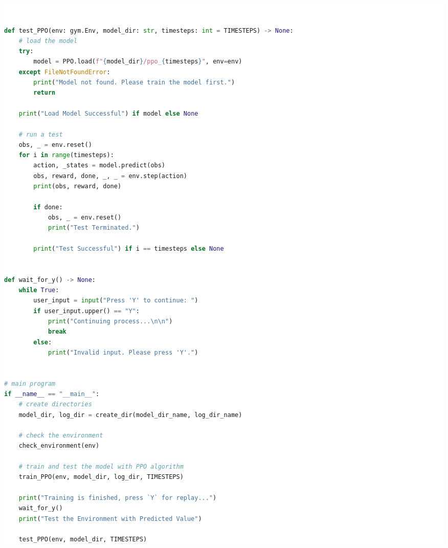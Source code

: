 ```python


def test_PPO(env: gym.Env, model_dir: str, timesteps: int = TIMESTEPS) -> None:
    # load the model
    try:
        model = PPO.load(f"{model_dir}/ppo_{timesteps}", env=env)
    except FileNotFoundError:
        print("Model not found. Please train the model first.")
        return

    print("Load Model Successful") if model else None

    # run a test
    obs, _ = env.reset()
    for i in range(timesteps):
        action, _states = model.predict(obs)
        obs, reward, done, _, _ = env.step(action)
        print(obs, reward, done)

        if done:
            obs, _ = env.reset()
            print("Test Terminated.")

        print("Test Successful") if i == timesteps else None


def wait_for_y() -> None:
    while True:
        user_input = input("Press 'Y' to continue: ")
        if user_input.upper() == "Y":
            print("Continuing process...\n\n")
            break
        else:
            print("Invalid input. Please press 'Y'.")


# main program
if __name__ == "__main__":
    # create directories
    model_dir, log_dir = create_dir(model_dir_name, log_dir_name)

    # check the environment
    check_environment(env)

    # train and test the model with PPO algorithm
    train_PPO(env, model_dir, log_dir, TIMESTEPS)

    print("Training is finished, press `Y` for replay...")
    wait_for_y()
    print("Test the Environment with Predicted Value")

    test_PPO(env, model_dir, TIMESTEPS)
```
